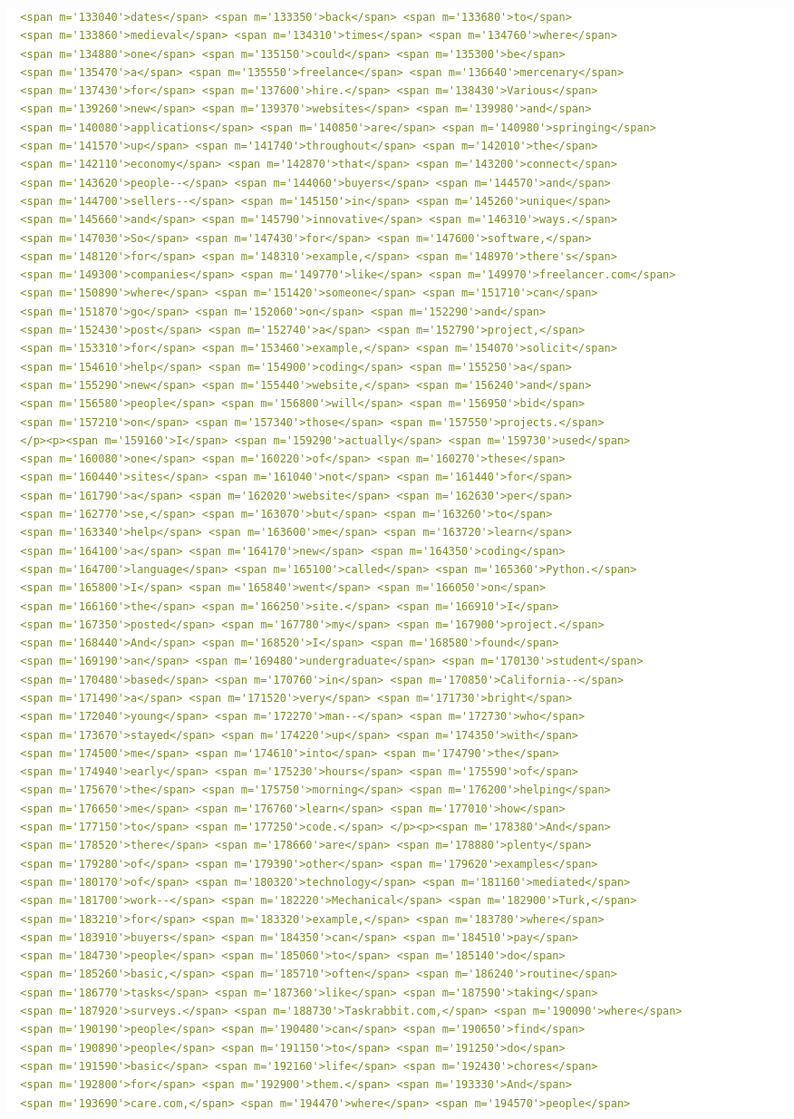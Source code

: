 ```yaml
  <span m='133040'>dates</span> <span m='133350'>back</span> <span m='133680'>to</span>
  <span m='133860'>medieval</span> <span m='134310'>times</span> <span m='134760'>where</span>
  <span m='134880'>one</span> <span m='135150'>could</span> <span m='135300'>be</span>
  <span m='135470'>a</span> <span m='135550'>freelance</span> <span m='136640'>mercenary</span>
  <span m='137430'>for</span> <span m='137600'>hire.</span> <span m='138430'>Various</span>
  <span m='139260'>new</span> <span m='139370'>websites</span> <span m='139980'>and</span>
  <span m='140080'>applications</span> <span m='140850'>are</span> <span m='140980'>springing</span>
  <span m='141570'>up</span> <span m='141740'>throughout</span> <span m='142010'>the</span>
  <span m='142110'>economy</span> <span m='142870'>that</span> <span m='143200'>connect</span>
  <span m='143620'>people--</span> <span m='144060'>buyers</span> <span m='144570'>and</span>
  <span m='144700'>sellers--</span> <span m='145150'>in</span> <span m='145260'>unique</span>
  <span m='145660'>and</span> <span m='145790'>innovative</span> <span m='146310'>ways.</span>
  <span m='147030'>So</span> <span m='147430'>for</span> <span m='147600'>software,</span>
  <span m='148120'>for</span> <span m='148310'>example,</span> <span m='148970'>there's</span>
  <span m='149300'>companies</span> <span m='149770'>like</span> <span m='149970'>freelancer.com</span>
  <span m='150890'>where</span> <span m='151420'>someone</span> <span m='151710'>can</span>
  <span m='151870'>go</span> <span m='152060'>on</span> <span m='152290'>and</span>
  <span m='152430'>post</span> <span m='152740'>a</span> <span m='152790'>project,</span>
  <span m='153310'>for</span> <span m='153460'>example,</span> <span m='154070'>solicit</span>
  <span m='154610'>help</span> <span m='154900'>coding</span> <span m='155250'>a</span>
  <span m='155290'>new</span> <span m='155440'>website,</span> <span m='156240'>and</span>
  <span m='156580'>people</span> <span m='156800'>will</span> <span m='156950'>bid</span>
  <span m='157210'>on</span> <span m='157340'>those</span> <span m='157550'>projects.</span>
  </p><p><span m='159160'>I</span> <span m='159290'>actually</span> <span m='159730'>used</span>
  <span m='160080'>one</span> <span m='160220'>of</span> <span m='160270'>these</span>
  <span m='160440'>sites</span> <span m='161040'>not</span> <span m='161440'>for</span>
  <span m='161790'>a</span> <span m='162020'>website</span> <span m='162630'>per</span>
  <span m='162770'>se,</span> <span m='163070'>but</span> <span m='163260'>to</span>
  <span m='163340'>help</span> <span m='163600'>me</span> <span m='163720'>learn</span>
  <span m='164100'>a</span> <span m='164170'>new</span> <span m='164350'>coding</span>
  <span m='164700'>language</span> <span m='165100'>called</span> <span m='165360'>Python.</span>
  <span m='165800'>I</span> <span m='165840'>went</span> <span m='166050'>on</span>
  <span m='166160'>the</span> <span m='166250'>site.</span> <span m='166910'>I</span>
  <span m='167350'>posted</span> <span m='167780'>my</span> <span m='167900'>project.</span>
  <span m='168440'>And</span> <span m='168520'>I</span> <span m='168580'>found</span>
  <span m='169190'>an</span> <span m='169480'>undergraduate</span> <span m='170130'>student</span>
  <span m='170480'>based</span> <span m='170760'>in</span> <span m='170850'>California--</span>
  <span m='171490'>a</span> <span m='171520'>very</span> <span m='171730'>bright</span>
  <span m='172040'>young</span> <span m='172270'>man--</span> <span m='172730'>who</span>
  <span m='173670'>stayed</span> <span m='174220'>up</span> <span m='174350'>with</span>
  <span m='174500'>me</span> <span m='174610'>into</span> <span m='174790'>the</span>
  <span m='174940'>early</span> <span m='175230'>hours</span> <span m='175590'>of</span>
  <span m='175670'>the</span> <span m='175750'>morning</span> <span m='176200'>helping</span>
  <span m='176650'>me</span> <span m='176760'>learn</span> <span m='177010'>how</span>
  <span m='177150'>to</span> <span m='177250'>code.</span> </p><p><span m='178380'>And</span>
  <span m='178520'>there</span> <span m='178660'>are</span> <span m='178880'>plenty</span>
  <span m='179280'>of</span> <span m='179390'>other</span> <span m='179620'>examples</span>
  <span m='180170'>of</span> <span m='180320'>technology</span> <span m='181160'>mediated</span>
  <span m='181700'>work--</span> <span m='182220'>Mechanical</span> <span m='182900'>Turk,</span>
  <span m='183210'>for</span> <span m='183320'>example,</span> <span m='183780'>where</span>
  <span m='183910'>buyers</span> <span m='184350'>can</span> <span m='184510'>pay</span>
  <span m='184730'>people</span> <span m='185060'>to</span> <span m='185140'>do</span>
  <span m='185260'>basic,</span> <span m='185710'>often</span> <span m='186240'>routine</span>
  <span m='186770'>tasks</span> <span m='187360'>like</span> <span m='187590'>taking</span>
  <span m='187920'>surveys.</span> <span m='188730'>Taskrabbit.com,</span> <span m='190090'>where</span>
  <span m='190190'>people</span> <span m='190480'>can</span> <span m='190650'>find</span>
  <span m='190890'>people</span> <span m='191150'>to</span> <span m='191250'>do</span>
  <span m='191590'>basic</span> <span m='192160'>life</span> <span m='192430'>chores</span>
  <span m='192800'>for</span> <span m='192900'>them.</span> <span m='193330'>And</span>
  <span m='193690'>care.com,</span> <span m='194470'>where</span> <span m='194570'>people</span>
```